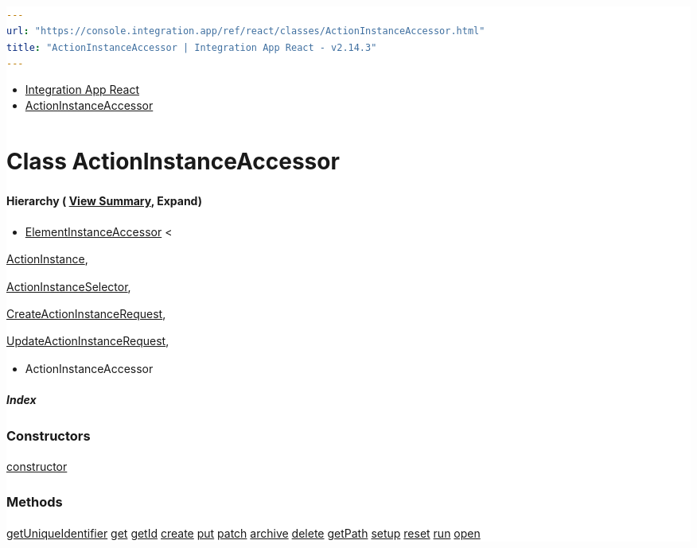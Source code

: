 ```yaml
---
url: "https://console.integration.app/ref/react/classes/ActionInstanceAccessor.html"
title: "ActionInstanceAccessor | Integration App React - v2.14.3"
---
```


- [Integration App React](https://console.integration.app/ref/react/index.html)
- [ActionInstanceAccessor](https://console.integration.app/ref/react/classes/ActionInstanceAccessor.html)

# Class ActionInstanceAccessor

#### Hierarchy ( [View Summary](https://console.integration.app/ref/react/hierarchy.html\#ActionInstanceAccessor), Expand)

- [ElementInstanceAccessor](https://console.integration.app/ref/react/classes/ElementInstanceAccessor.html) <

[ActionInstance](https://console.integration.app/ref/react/interfaces/ActionInstance.html),

[ActionInstanceSelector](https://console.integration.app/ref/react/interfaces/ActionInstanceSelector.html),

[CreateActionInstanceRequest](https://console.integration.app/ref/react/interfaces/CreateActionInstanceRequest.html),

[UpdateActionInstanceRequest](https://console.integration.app/ref/react/interfaces/UpdateActionInstanceRequest.html),

>
  - ActionInstanceAccessor

##### Index

### Constructors

[constructor](https://console.integration.app/ref/react/classes/ActionInstanceAccessor.html#constructor)

### Methods

[getUniqueIdentifier](https://console.integration.app/ref/react/classes/ActionInstanceAccessor.html#getuniqueidentifier) [get](https://console.integration.app/ref/react/classes/ActionInstanceAccessor.html#get) [getId](https://console.integration.app/ref/react/classes/ActionInstanceAccessor.html#getid) [create](https://console.integration.app/ref/react/classes/ActionInstanceAccessor.html#create) [put](https://console.integration.app/ref/react/classes/ActionInstanceAccessor.html#put) [patch](https://console.integration.app/ref/react/classes/ActionInstanceAccessor.html#patch) [archive](https://console.integration.app/ref/react/classes/ActionInstanceAccessor.html#archive) [delete](https://console.integration.app/ref/react/classes/ActionInstanceAccessor.html#delete) [getPath](https://console.integration.app/ref/react/classes/ActionInstanceAccessor.html#getpath) [setup](https://console.integration.app/ref/react/classes/ActionInstanceAccessor.html#setup) [reset](https://console.integration.app/ref/react/classes/ActionInstanceAccessor.html#reset) [run](https://console.integration.app/ref/react/classes/ActionInstanceAccessor.html#run) [open](https://console.integration.app/ref/react/classes/ActionInstanceAccessor.html#open)
